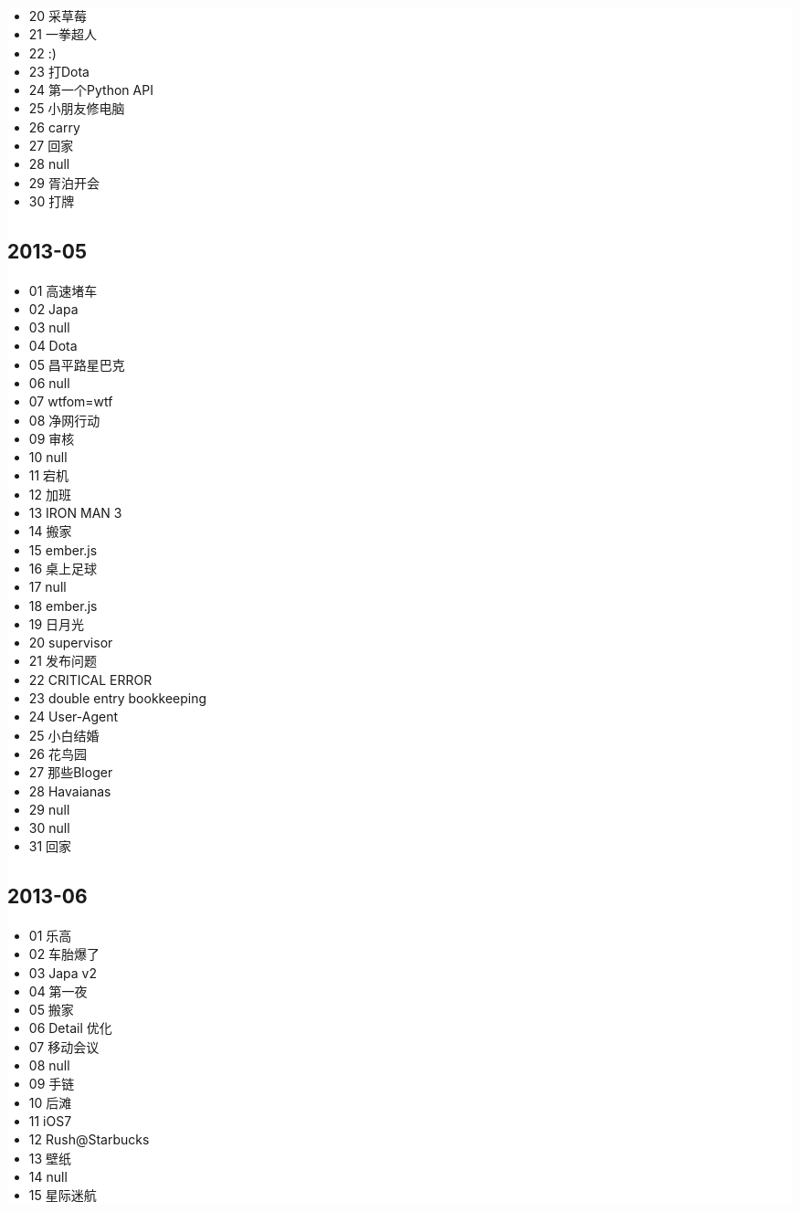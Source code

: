 - 20 采草莓
- 21 一拳超人
- 22 :)
- 23 打Dota
- 24 第一个Python API
- 25 小朋友修电脑
- 26 carry
- 27 回家
- 28 null
- 29 胥泊开会
- 30 打牌

## 2013-05

- 01 高速堵车
- 02 Japa
- 03 null
- 04 Dota
- 05 昌平路星巴克
- 06 null
- 07 wtfom=wtf
- 08 净网行动
- 09 审核
- 10 null
- 11 宕机
- 12 加班
- 13 IRON MAN 3
- 14 搬家
- 15 ember.js
- 16 桌上足球
- 17 null
- 18 ember.js
- 19 日月光
- 20 supervisor
- 21 发布问题
- 22 CRITICAL ERROR
- 23 double entry bookkeeping
- 24 User-Agent
- 25 小白结婚
- 26 花鸟园
- 27 那些Bloger
- 28 Havaianas
- 29 null
- 30 null
- 31 回家

## 2013-06

- 01 乐高
- 02 车胎爆了
- 03 Japa v2
- 04 第一夜
- 05 搬家
- 06 Detail 优化
- 07 移动会议
- 08 null
- 09 手链
- 10 后滩
- 11 iOS7
- 12 Rush@Starbucks
- 13 壁纸
- 14 null
- 15 星际迷航